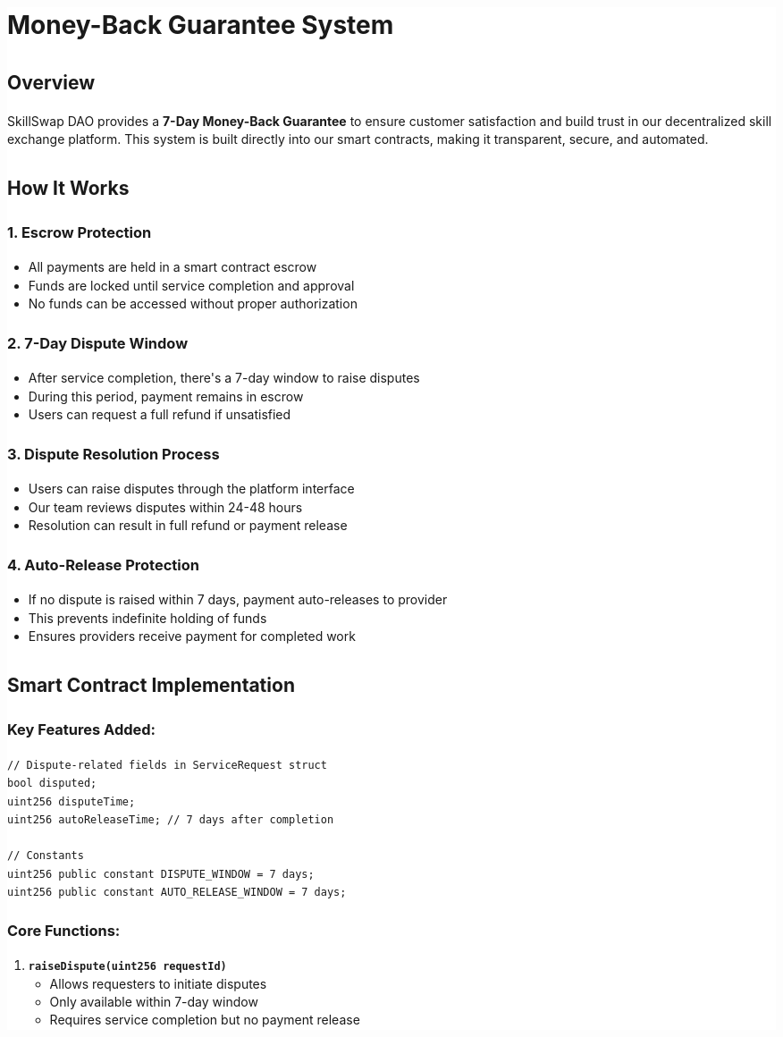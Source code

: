 # Money-Back Guarantee System

## Overview

SkillSwap DAO provides a **7-Day Money-Back Guarantee** to ensure customer satisfaction and build trust in our decentralized skill exchange platform. This system is built directly into our smart contracts, making it transparent, secure, and automated.

## How It Works

### 1. **Escrow Protection**
- All payments are held in a smart contract escrow
- Funds are locked until service completion and approval
- No funds can be accessed without proper authorization

### 2. **7-Day Dispute Window**
- After service completion, there's a 7-day window to raise disputes
- During this period, payment remains in escrow
- Users can request a full refund if unsatisfied

### 3. **Dispute Resolution Process**
- Users can raise disputes through the platform interface
- Our team reviews disputes within 24-48 hours
- Resolution can result in full refund or payment release

### 4. **Auto-Release Protection**
- If no dispute is raised within 7 days, payment auto-releases to provider
- This prevents indefinite holding of funds
- Ensures providers receive payment for completed work

## Smart Contract Implementation

### Key Features Added:

```solidity
// Dispute-related fields in ServiceRequest struct
bool disputed;
uint256 disputeTime;
uint256 autoReleaseTime; // 7 days after completion

// Constants
uint256 public constant DISPUTE_WINDOW = 7 days;
uint256 public constant AUTO_RELEASE_WINDOW = 7 days;
```

### Core Functions:

1. **`raiseDispute(uint256 requestId)`**
   - Allows requesters to initiate disputes
   - Only available within 7-day window
   - Requires service completion but no payment release
